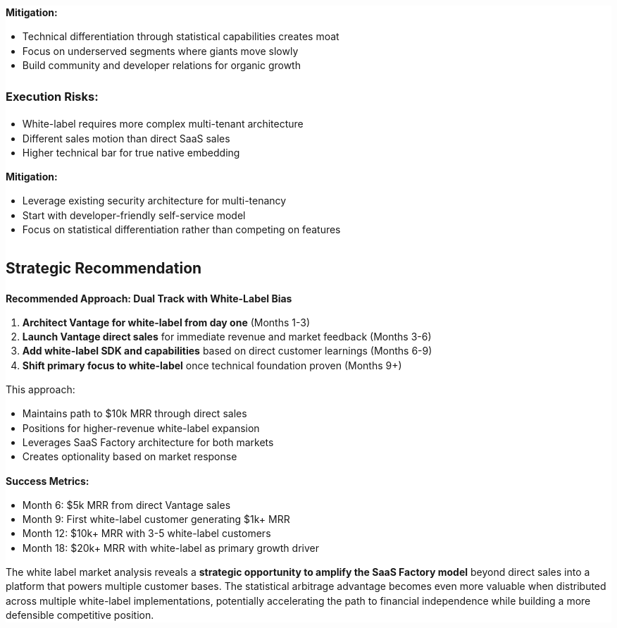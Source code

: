 **Mitigation:**
- Technical differentiation through statistical capabilities creates moat
- Focus on underserved segments where giants move slowly
- Build community and developer relations for organic growth

### Execution Risks:
- White-label requires more complex multi-tenant architecture
- Different sales motion than direct SaaS sales
- Higher technical bar for true native embedding

**Mitigation:**
- Leverage existing security architecture for multi-tenancy
- Start with developer-friendly self-service model
- Focus on statistical differentiation rather than competing on features

## Strategic Recommendation

**Recommended Approach: Dual Track with White-Label Bias**

1. **Architect Vantage for white-label from day one** (Months 1-3)
2. **Launch Vantage direct sales** for immediate revenue and market feedback (Months 3-6)
3. **Add white-label SDK and capabilities** based on direct customer learnings (Months 6-9)
4. **Shift primary focus to white-label** once technical foundation proven (Months 9+)

This approach:
- Maintains path to $10k MRR through direct sales
- Positions for higher-revenue white-label expansion
- Leverages SaaS Factory architecture for both markets
- Creates optionality based on market response

**Success Metrics:**
- Month 6: $5k MRR from direct Vantage sales
- Month 9: First white-label customer generating $1k+ MRR
- Month 12: $10k+ MRR with 3-5 white-label customers
- Month 18: $20k+ MRR with white-label as primary growth driver

The white label market analysis reveals a **strategic opportunity to amplify the SaaS Factory model** beyond direct sales into a platform that powers multiple customer bases. The statistical arbitrage advantage becomes even more valuable when distributed across multiple white-label implementations, potentially accelerating the path to financial independence while building a more defensible competitive position.
